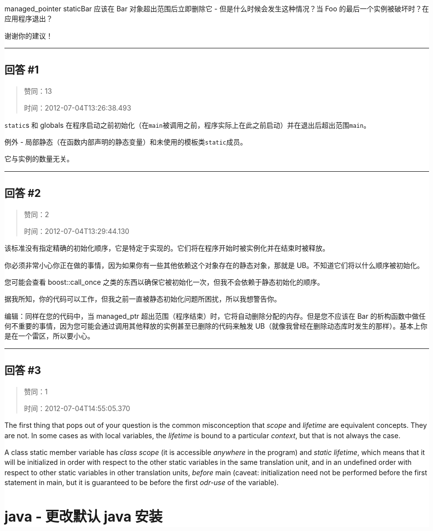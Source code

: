 managed_pointer staticBar 应该在 Bar 对象超出范围后立即删除它 - 但是什么时候会发生这种情况？当 Foo 的最后一个实例被破坏时？在应用程序退出？

谢谢你的建议！

* * *

## 回答 #1

> 赞同：13
> 
> 时间：2012-07-04T13:26:38.493

`static`s 和 globals 在程序启动之前初始化（在`main`被调用之前，程序实际上在此之前启动）并在退出后超出范围`main`。

例外 - 局部静态（在函数内部声明的静态变量）和未使用的模板类`static`成员。

它与实例的数量无关。

* * *

## 回答 #2

> 赞同：2
> 
> 时间：2012-07-04T13:29:44.130

该标准没有指定精确的初始化顺序，它是特定于实现的。它们将在程序开始时被实例化并在结束时被释放。

你必须非常小心你正在做的事情，因为如果你有一些其他依赖这个对象存在的静态对象，那就是 UB。不知道它们将以什么顺序被初始化。

您可能会查看 boost::call_once 之类的东西以确保它被初始化一次，但我不会依赖于静态初始化的顺序。

据我所知，你的代码可以工作，但我之前一直被静态初始化问题所困扰，所以我想警告你。

编辑：同样在您的代码中，当 managed_ptr 超出范围（程序结束）时，它将自动删除分配的内存。但是您不应该在 Bar 的析构函数中做任何不重要的事情，因为您可能会通过调用其他释放的实例甚至已删除的代码来触发 UB（就像我曾经在删除动态库时发生的那样）。基本上你是在一个雷区，所以要小心。

* * *

## 回答 #3

> 赞同：1
> 
> 时间：2012-07-04T14:55:05.370

The first thing that pops out of your question is the common misconception that *scope* and *lifetime* are equivalent concepts. They are not. In some cases as with local variables, the *lifetime* is bound to a particular *context*, but that is not always the case.

A class static member variable has *class scope* (it is accessible *anywhere* in the program) and *static lifetime*, which means that it will be initialized in order with respect to the other static variables in the same translation unit, and in an undefined order with respect to other static variables in other translation units, *before* main (caveat: initialization need not be performed before the first statement in main, but it is guaranteed to be before the first *odr-use* of the variable).

# java - 更改默认 java 安装
